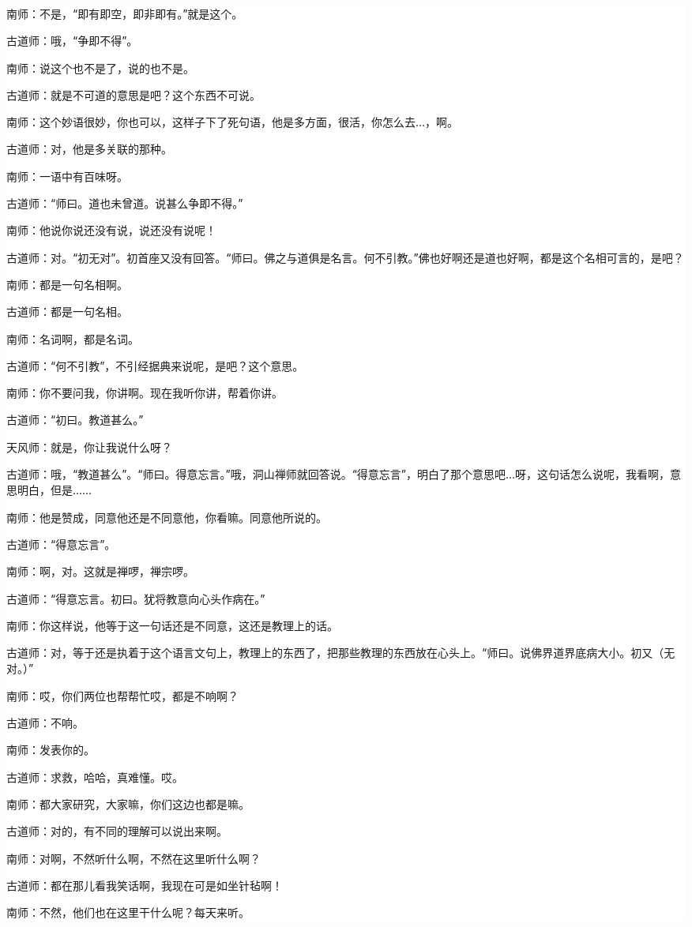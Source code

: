 南师：不是，“即有即空，即非即有。”就是这个。

古道师：哦，“争即不得”。

南师：说这个也不是了，说的也不是。

古道师：就是不可道的意思是吧？这个东西不可说。

南师：这个妙语很妙，你也可以，这样子下了死句语，他是多方面，很活，你怎么去…，啊。

古道师：对，他是多关联的那种。

南师：一语中有百味呀。

古道师：“师曰。道也未曾道。说甚么争即不得。”

南师：他说你说还没有说，说还没有说呢！

古道师：对。“初无对”。初首座又没有回答。“师曰。佛之与道俱是名言。何不引教。”佛也好啊还是道也好啊，都是这个名相可言的，是吧？

南师：都是一句名相啊。

古道师：都是一句名相。

南师：名词啊，都是名词。

古道师：“何不引教”，不引经据典来说呢，是吧？这个意思。

南师：你不要问我，你讲啊。现在我听你讲，帮着你讲。

古道师：“初曰。教道甚么。”

天风师：就是，你让我说什么呀？

古道师：哦，“教道甚么”。“师曰。得意忘言。”哦，洞山禅师就回答说。“得意忘言”，明白了那个意思吧…呀，这句话怎么说呢，我看啊，意思明白，但是……

南师：他是赞成，同意他还是不同意他，你看嘛。同意他所说的。

古道师：“得意忘言”。

南师：啊，对。这就是禅啰，禅宗啰。

古道师：“得意忘言。初曰。犹将教意向心头作病在。”

南师：你这样说，他等于这一句话还是不同意，这还是教理上的话。

古道师：对，等于还是执着于这个语言文句上，教理上的东西了，把那些教理的东西放在心头上。“师曰。说佛界道界底病大小。初又（无对。）”

南师：哎，你们两位也帮帮忙哎，都是不响啊？

古道师：不响。

南师：发表你的。

古道师：求救，哈哈，真难懂。哎。

南师：都大家研究，大家嘛，你们这边也都是嘛。

古道师：对的，有不同的理解可以说出来啊。

南师：对啊，不然听什么啊，不然在这里听什么啊？

古道师：都在那儿看我笑话啊，我现在可是如坐针毡啊！

南师：不然，他们也在这里干什么呢？每天来听。
